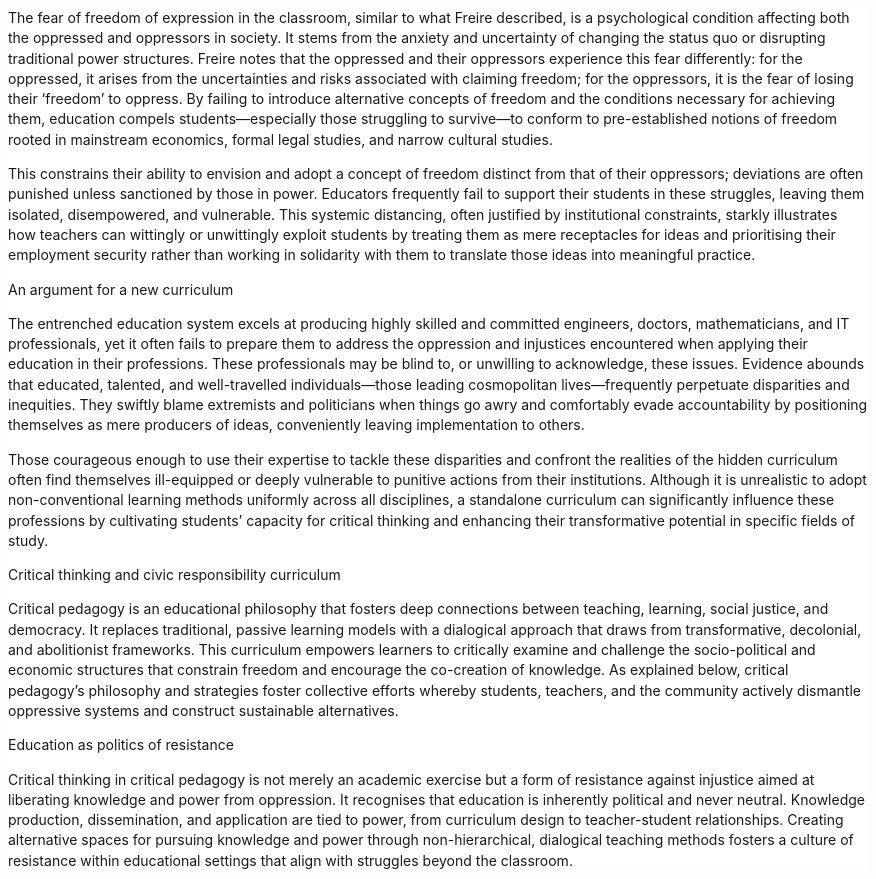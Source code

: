 The fear of freedom of expression in the classroom, similar to what Freire described, is a psychological condition affecting both the oppressed and oppressors in society. It stems from the anxiety and uncertainty of changing the status quo or disrupting traditional power structures. Freire notes that the oppressed and their oppressors experience this fear differently: for the oppressed, it arises from the uncertainties and risks associated with claiming freedom; for the oppressors, it is the fear of losing their ‘freedom’ to oppress. By failing to introduce alternative concepts of freedom and the conditions necessary for achieving them, education compels students—especially those struggling to survive—to conform to pre-established notions of freedom rooted in mainstream economics, formal legal studies, and narrow cultural studies.

This constrains their ability to envision and adopt a concept of freedom distinct from that of their oppressors; deviations are often punished unless sanctioned by those in power. Educators frequently fail to support their students in these struggles, leaving them isolated, disempowered, and vulnerable. This systemic distancing, often justified by institutional constraints, starkly illustrates how teachers can wittingly or unwittingly exploit students by treating them as mere receptacles for ideas and prioritising their employment security rather than working in solidarity with them to translate those ideas into meaningful practice.

An argument for a new curriculum

The entrenched education system excels at producing highly skilled and committed engineers, doctors, mathematicians, and IT professionals, yet it often fails to prepare them to address the oppression and injustices encountered when applying their education in their professions. These professionals may be blind to, or unwilling to acknowledge, these issues. Evidence abounds that educated, talented, and well-travelled individuals—those leading cosmopolitan lives—frequently perpetuate disparities and inequities. They swiftly blame extremists and politicians when things go awry and comfortably evade accountability by positioning themselves as mere producers of ideas, conveniently leaving implementation to others.

Those courageous enough to use their expertise to tackle these disparities and confront the realities of the hidden curriculum often find themselves ill-equipped or deeply vulnerable to punitive actions from their institutions. Although it is unrealistic to adopt non-conventional learning methods uniformly across all disciplines, a standalone curriculum can significantly influence these professions by cultivating students’ capacity for critical thinking and enhancing their transformative potential in specific fields of study.

Critical thinking and civic responsibility curriculum

Critical pedagogy is an educational philosophy that fosters deep connections between teaching, learning, social justice, and democracy. It replaces traditional, passive learning models with a dialogical approach that draws from transformative, decolonial, and abolitionist frameworks. This curriculum empowers learners to critically examine and challenge the socio-political and economic structures that constrain freedom and encourage the co-creation of knowledge. As explained below, critical pedagogy’s philosophy and strategies foster collective efforts whereby students, teachers, and the community actively dismantle oppressive systems and construct sustainable alternatives.

Education as politics of resistance

Critical thinking in critical pedagogy is not merely an academic exercise but a form of resistance against injustice aimed at liberating knowledge and power from oppression. It recognises that education is inherently political and never neutral. Knowledge production, dissemination, and application are tied to power, from curriculum design to teacher-student relationships. Creating alternative spaces for pursuing knowledge and power through non-hierarchical, dialogical teaching methods fosters a culture of resistance within educational settings that align with struggles beyond the classroom.
